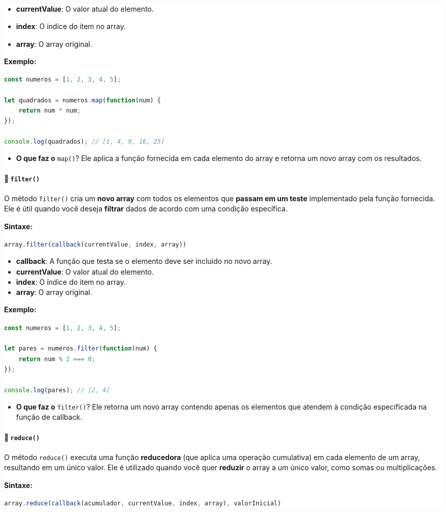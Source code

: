 - **currentValue**: O valor atual do elemento.

- **index**: O índice do item no array.

- **array**: O array original.

**Exemplo:**
```js
const numeros = [1, 2, 3, 4, 5];

let quadrados = numeros.map(function(num) {
    return num * num;
});

console.log(quadrados); // [1, 4, 9, 16, 25]
```

- **O que faz o** `map()`? Ele aplica a função fornecida em cada elemento do array e retorna um novo array com os resultados.


#### 🔹 `filter()`
O método `filter()` cria um **novo array** com todos os elementos que **passam em um teste** implementado pela função fornecida. Ele é útil quando você deseja **filtrar** dados de acordo com uma condição específica.

**Sintaxe:**
```js
array.filter(callback(currentValue, index, array))
```

- **callback**: A função que testa se o elemento deve ser incluído no novo array.
- **currentValue**: O valor atual do elemento.
- **index**: O índice do item no array.
- **array**: O array original.

**Exemplo:**
```js
const numeros = [1, 2, 3, 4, 5];

let pares = numeros.filter(function(num) {
    return num % 2 === 0;
});

console.log(pares); // [2, 4]
```

- **O que faz o** `filter()`? Ele retorna um novo array contendo apenas os elementos que atendem à condição especificada na função de callback.

#### 🔹 `reduce()`
O método `reduce()` executa uma função **reducedora** (que aplica uma operação cumulativa) em cada elemento de um array, resultando em um único valor. Ele é utilizado quando você quer **reduzir** o array a um único valor, como somas ou multiplicações.

**Sintaxe:**
```js
array.reduce(callback(acumulador, currentValue, index, array), valorInicial)
```
